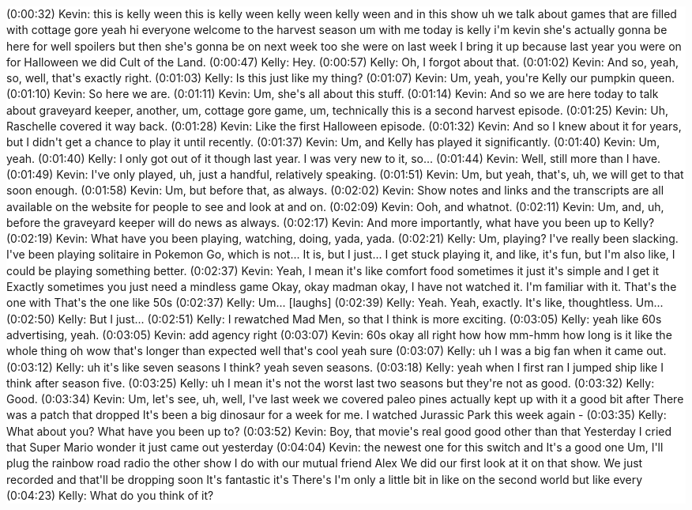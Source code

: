 (0:00:32) Kevin: this is kelly ween this is kelly ween kelly ween kelly ween and in this show uh we talk about games that are filled with cottage gore yeah hi everyone welcome to the harvest season um with me today is kelly i'm kevin she's actually gonna be here for well spoilers but then she's gonna be on next week too she were on last week I bring it up because last year you were on for Halloween we did Cult of the Land.
(0:00:47) Kelly: Hey.
(0:00:57) Kelly: Oh, I forgot about that.
(0:01:02) Kevin: And so, yeah, so, well, that's exactly right.
(0:01:03) Kelly: Is this just like my thing?
(0:01:07) Kevin: Um, yeah, you're Kelly our pumpkin queen.
(0:01:10) Kevin: So here we are.
(0:01:11) Kevin: Um, she's all about this stuff.
(0:01:14) Kevin: And so we are here today to talk about graveyard keeper, another, um, cottage gore game, um, technically this is a second harvest episode.
(0:01:25) Kevin: Uh, Raschelle covered it way back.
(0:01:28) Kevin: Like the first Halloween episode.
(0:01:32) Kevin: And so I knew about it for years, but I didn't get a chance to play it until recently.
(0:01:37) Kevin: Um, and Kelly has played it significantly.
(0:01:40) Kevin: Um, yeah.
(0:01:40) Kelly: I only got out of it though last year. I was very new to it, so...
(0:01:44) Kevin: Well, still more than I have.
(0:01:49) Kevin: I've only played, uh, just a handful, relatively speaking.
(0:01:51) Kevin: Um, but yeah, that's, uh, we will get to that soon enough.
(0:01:58) Kevin: Um, but before that, as always.
(0:02:02) Kevin: Show notes and links and the transcripts are all available on the website for people to see and look at and on.
(0:02:09) Kevin: Ooh, and whatnot.
(0:02:11) Kevin: Um, and, uh, before the graveyard keeper will do news as always.
(0:02:17) Kevin: And more importantly, what have you been up to Kelly?
(0:02:19) Kevin: What have you been playing, watching, doing, yada, yada.
(0:02:21) Kelly: Um, playing? I've really been slacking. I've been playing solitaire in Pokemon Go, which is not... It is, but I just... I get stuck playing it, and like, it's fun, but I'm also like, I could be playing something better.
(0:02:37) Kevin: Yeah, I mean it's like comfort food sometimes it just it's simple and I get it Exactly sometimes you just need a mindless game Okay, okay madman okay, I have not watched it. I'm familiar with it. That's the one with That's the one like 50s
(0:02:37) Kelly: Um... [laughs]
(0:02:39) Kelly: Yeah. Yeah, exactly. It's like, thoughtless. Um...
(0:02:50) Kelly: But I just...
(0:02:51) Kelly: I rewatched Mad Men, so that I think is more exciting.
(0:03:05) Kelly: yeah like 60s advertising, yeah.
(0:03:05) Kevin: add agency right
(0:03:07) Kevin: 60s okay all right how how mm-hmm how long is it like the whole thing oh wow that's longer than expected well that's cool yeah sure
(0:03:07) Kelly: uh I was a big fan when it came out.
(0:03:12) Kelly: uh it's like seven seasons I think? yeah seven seasons.
(0:03:18) Kelly: yeah when I first ran I jumped ship like I think after season five.
(0:03:25) Kelly: uh I mean it's not the worst last two seasons but they're not as good.
(0:03:32) Kelly: Good.
(0:03:34) Kevin: Um, let's see, uh, well, I've last week we covered paleo pines actually kept up with it a good bit after There was a patch that dropped It's been a big dinosaur for a week for me. I watched Jurassic Park this week again -
(0:03:35) Kelly: What about you? What have you been up to?
(0:03:52) Kevin: Boy, that movie's real good good other than that Yesterday I cried that Super Mario wonder it just came out yesterday
(0:04:04) Kevin: the newest one for this switch and It's a good one Um, I'll plug the rainbow road radio the other show I do with our mutual friend Alex We did our first look at it on that show. We just recorded and that'll be dropping soon It's fantastic it's There's I'm only a little bit in like on the second world but like every
(0:04:23) Kelly: What do you think of it?